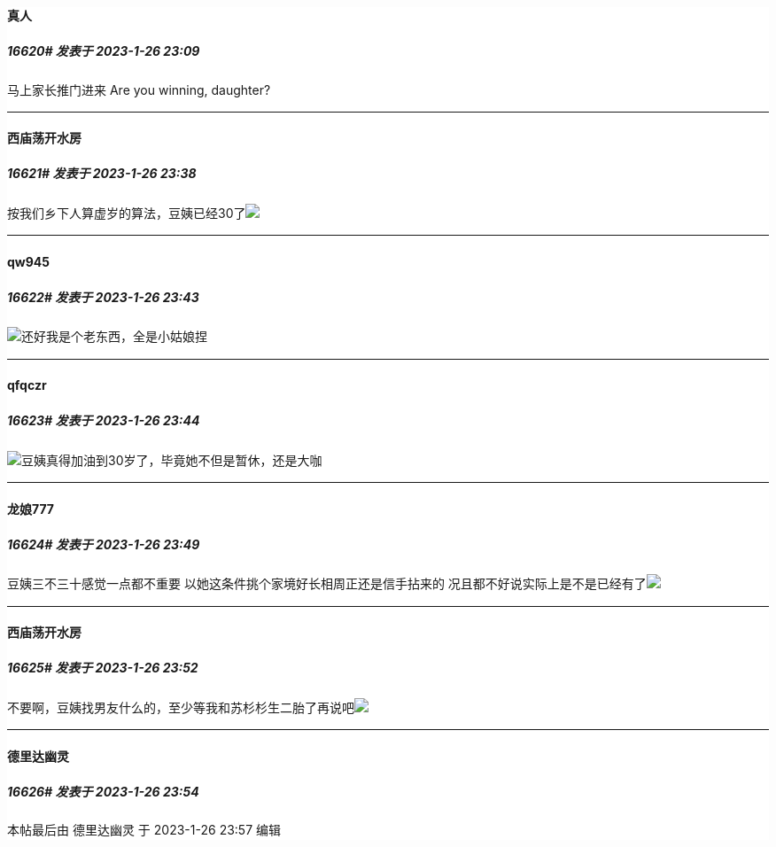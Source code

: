 ####  真人  
##### 16620#       发表于 2023-1-26 23:09

马上家长推门进来
Are you winning, daughter?



*****

####  西庙荡开水房  
##### 16621#       发表于 2023-1-26 23:38

按我们乡下人算虚岁的算法，豆姨已经30了<img src="https://static.saraba1st.com/image/smiley/face2017/067.png" referrerpolicy="no-referrer">



*****

####  qw945  
##### 16622#       发表于 2023-1-26 23:43

<img src="https://static.saraba1st.com/image/smiley/face2017/067.png" referrerpolicy="no-referrer">还好我是个老东西，全是小姑娘捏

*****

####  qfqczr  
##### 16623#       发表于 2023-1-26 23:44

<img src="https://static.saraba1st.com/image/smiley/face2017/068.png" referrerpolicy="no-referrer">豆姨真得加油到30岁了，毕竟她不但是暂休，还是大咖

*****

####  龙娘777  
##### 16624#       发表于 2023-1-26 23:49

豆姨三不三十感觉一点都不重要 以她这条件挑个家境好长相周正还是信手拈来的 况且都不好说实际上是不是已经有了<img src="https://static.saraba1st.com/image/smiley/face2017/067.png" referrerpolicy="no-referrer">



*****

####  西庙荡开水房  
##### 16625#       发表于 2023-1-26 23:52

不要啊，豆姨找男友什么的，至少等我和苏杉杉生二胎了再说吧<img src="https://static.saraba1st.com/image/smiley/face2017/076.png" referrerpolicy="no-referrer">

*****

####  德里达幽灵  
##### 16626#       发表于 2023-1-26 23:54

 本帖最后由 德里达幽灵 于 2023-1-26 23:57 编辑 
